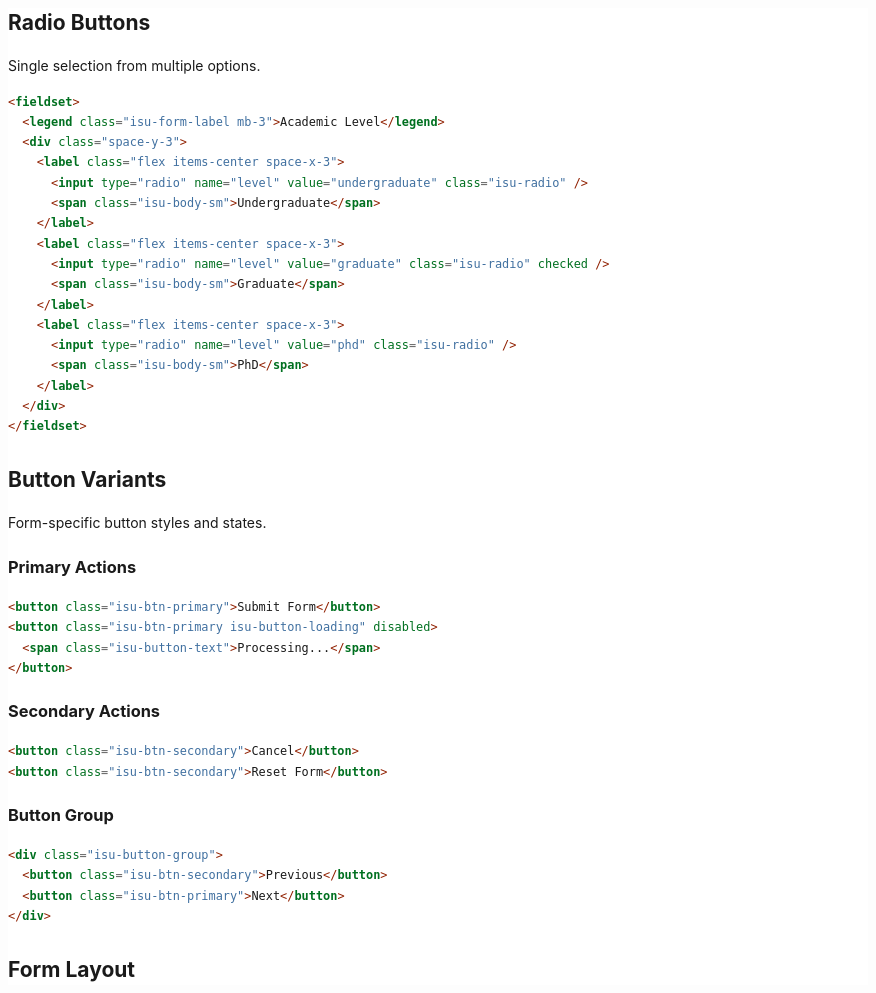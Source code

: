 ## Radio Buttons

Single selection from multiple options.

```html
<fieldset>
  <legend class="isu-form-label mb-3">Academic Level</legend>
  <div class="space-y-3">
    <label class="flex items-center space-x-3">
      <input type="radio" name="level" value="undergraduate" class="isu-radio" />
      <span class="isu-body-sm">Undergraduate</span>
    </label>
    <label class="flex items-center space-x-3">
      <input type="radio" name="level" value="graduate" class="isu-radio" checked />
      <span class="isu-body-sm">Graduate</span>
    </label>
    <label class="flex items-center space-x-3">
      <input type="radio" name="level" value="phd" class="isu-radio" />
      <span class="isu-body-sm">PhD</span>
    </label>
  </div>
</fieldset>
```

## Button Variants

Form-specific button styles and states.

### Primary Actions
```html
<button class="isu-btn-primary">Submit Form</button>
<button class="isu-btn-primary isu-button-loading" disabled>
  <span class="isu-button-text">Processing...</span>
</button>
```

### Secondary Actions
```html
<button class="isu-btn-secondary">Cancel</button>
<button class="isu-btn-secondary">Reset Form</button>
```

### Button Group
```html
<div class="isu-button-group">
  <button class="isu-btn-secondary">Previous</button>
  <button class="isu-btn-primary">Next</button>
</div>
```

## Form Layout
